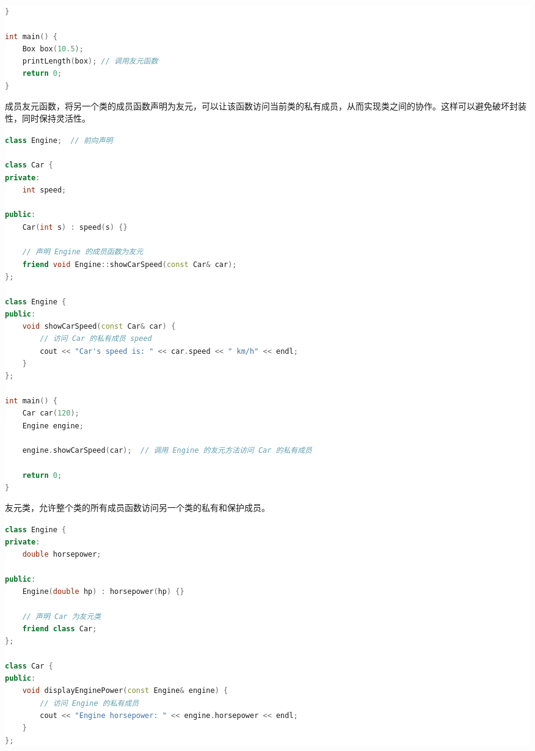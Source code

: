 ```cpp
}

int main() {
    Box box(10.5);
    printLength(box); // 调用友元函数
    return 0;
}
```

成员友元函数，将另一个类的成员函数声明为友元，可以让该函数访问当前类的私有成员，从而实现类之间的协作。这样可以避免破坏封装性，同时保持灵活性。

```cpp
class Engine;  // 前向声明

class Car {
private:
    int speed;

public:
    Car(int s) : speed(s) {}

    // 声明 Engine 的成员函数为友元
    friend void Engine::showCarSpeed(const Car& car);
};

class Engine {
public:
    void showCarSpeed(const Car& car) {
        // 访问 Car 的私有成员 speed
        cout << "Car's speed is: " << car.speed << " km/h" << endl;
    }
};

int main() {
    Car car(120);
    Engine engine;

    engine.showCarSpeed(car);  // 调用 Engine 的友元方法访问 Car 的私有成员

    return 0;
}
```

友元类，允许整个类的所有成员函数访问另一个类的私有和保护成员。

```cpp
class Engine {
private:
    double horsepower;

public:
    Engine(double hp) : horsepower(hp) {}

    // 声明 Car 为友元类
    friend class Car;
};

class Car {
public:
    void displayEnginePower(const Engine& engine) {
        // 访问 Engine 的私有成员
        cout << "Engine horsepower: " << engine.horsepower << endl;
    }
};

```